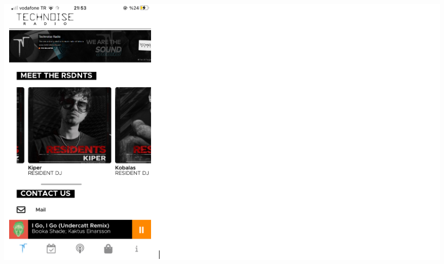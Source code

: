 <img src="https://github.com/memrearal/technoiseradio/blob/main/builddetails/screenshots06092021/Home/home-ios3.PNG?raw=true" width="300" height="500" /> |